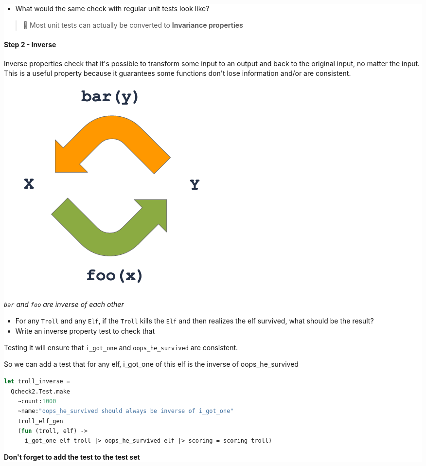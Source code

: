 - What would the same check with regular unit tests look like?

> 📌 Most unit tests can actually be converted to **Invariance properties**

#### Step 2 - Inverse

Inverse properties check that it's possible to transform some input to an output and back to the original input, no matter the input. This is a useful property because it guarantees some functions don't lose information and/or are consistent.

![inverse](./inverse.png)

_`bar` and `foo` are inverse of each other_

- For any `Troll` and any `Elf`, if the `Troll` kills the `Elf` and then realizes the elf survived, what should be the result?
- Write an inverse property test to check that

Testing it will ensure that `i_got_one` and `oops_he_survived` are consistent.

So we can add a test that for any elf, i_got_one of this elf is the inverse of oops_he_survived

```OCaml
let troll_inverse =
  Qcheck2.Test.make
    ~count:1000
    ~name:"oops_he_survived should always be inverse of i_got_one"
    troll_elf_gen
    (fun (troll, elf) ->
      i_got_one elf troll |> oops_he_survived elf |> scoring = scoring troll)
```

**Don't forget to add the test to the test set**
